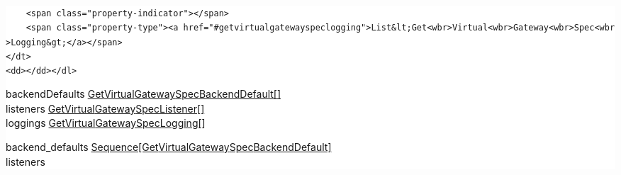         <span class="property-indicator"></span>
        <span class="property-type"><a href="#getvirtualgatewayspeclogging">List&lt;Get<wbr>Virtual<wbr>Gateway<wbr>Spec<wbr>Logging&gt;</a></span>
    </dt>
    <dd></dd></dl>
</pulumi-choosable>
</div>

<div>
<pulumi-choosable type="language" values="javascript,typescript">
<dl class="resources-properties"><dt class="property-required"
            title="Required">
        <span id="backenddefaults_nodejs">
<a data-swiftype-name="resource-property" data-swiftype-type="text" href="#backenddefaults_nodejs" style="color: inherit; text-decoration: inherit;">backend<wbr>Defaults</a>
</span>
        <span class="property-indicator"></span>
        <span class="property-type"><a href="#getvirtualgatewayspecbackenddefault">Get<wbr>Virtual<wbr>Gateway<wbr>Spec<wbr>Backend<wbr>Default[]</a></span>
    </dt>
    <dd></dd><dt class="property-required"
            title="Required">
        <span id="listeners_nodejs">
<a data-swiftype-name="resource-property" data-swiftype-type="text" href="#listeners_nodejs" style="color: inherit; text-decoration: inherit;">listeners</a>
</span>
        <span class="property-indicator"></span>
        <span class="property-type"><a href="#getvirtualgatewayspeclistener">Get<wbr>Virtual<wbr>Gateway<wbr>Spec<wbr>Listener[]</a></span>
    </dt>
    <dd></dd><dt class="property-required"
            title="Required">
        <span id="loggings_nodejs">
<a data-swiftype-name="resource-property" data-swiftype-type="text" href="#loggings_nodejs" style="color: inherit; text-decoration: inherit;">loggings</a>
</span>
        <span class="property-indicator"></span>
        <span class="property-type"><a href="#getvirtualgatewayspeclogging">Get<wbr>Virtual<wbr>Gateway<wbr>Spec<wbr>Logging[]</a></span>
    </dt>
    <dd></dd></dl>
</pulumi-choosable>
</div>

<div>
<pulumi-choosable type="language" values="python">
<dl class="resources-properties"><dt class="property-required"
            title="Required">
        <span id="backend_defaults_python">
<a data-swiftype-name="resource-property" data-swiftype-type="text" href="#backend_defaults_python" style="color: inherit; text-decoration: inherit;">backend_<wbr>defaults</a>
</span>
        <span class="property-indicator"></span>
        <span class="property-type"><a href="#getvirtualgatewayspecbackenddefault">Sequence[Get<wbr>Virtual<wbr>Gateway<wbr>Spec<wbr>Backend<wbr>Default]</a></span>
    </dt>
    <dd></dd><dt class="property-required"
            title="Required">
        <span id="listeners_python">
<a data-swiftype-name="resource-property" data-swiftype-type="text" href="#listeners_python" style="color: inherit; text-decoration: inherit;">listeners</a>
</span>
        <span class="property-indicator"></span>